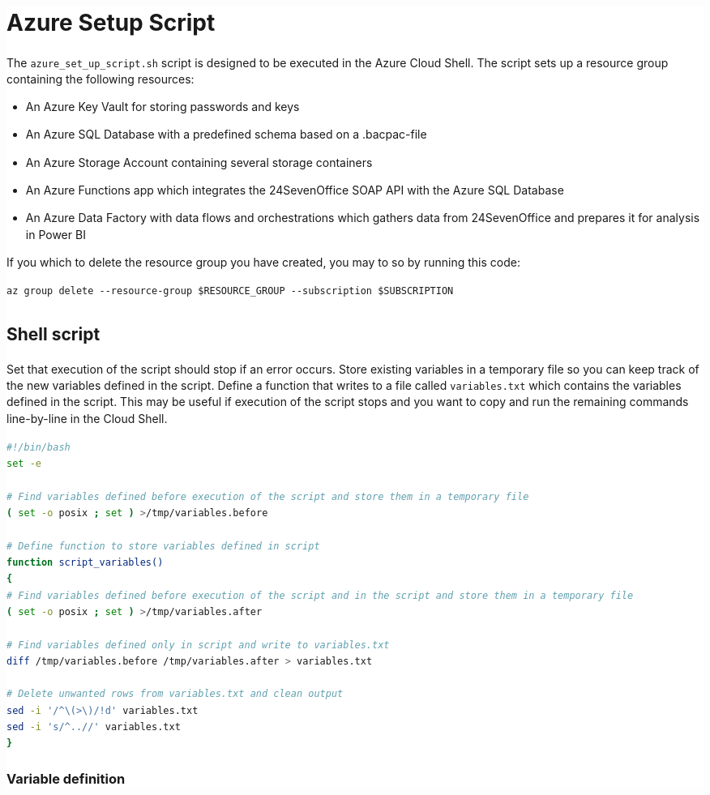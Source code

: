 
# Azure Setup Script

The `azure_set_up_script.sh` script is designed to be executed in the Azure Cloud Shell.
The script sets up a resource group containing the following resources:

* An Azure Key Vault for storing passwords and keys

* An Azure SQL Database with a predefined schema based on a .bacpac-file

* An Azure Storage Account containing several storage containers

* An Azure Functions app which integrates the 24SevenOffice SOAP API with the Azure SQL Database

* An Azure Data Factory with data flows and orchestrations which gathers data from 24SevenOffice and prepares it for analysis in Power BI

If you which to delete the resource group you have created, you may to so by running this code:

`az group delete --resource-group $RESOURCE_GROUP --subscription $SUBSCRIPTION`

## Shell script

Set that execution of the script should stop if an error occurs.
Store existing variables in a temporary file so you can keep track of the new variables defined in the script.
Define a function that writes to a file called `variables.txt` which contains the variables defined in the script.
This may be useful if execution of the script stops and you want to copy and run the remaining commands line-by-line in the Cloud Shell.

```bash
#!/bin/bash
set -e

# Find variables defined before execution of the script and store them in a temporary file
( set -o posix ; set ) >/tmp/variables.before

# Define function to store variables defined in script
function script_variables()
{
# Find variables defined before execution of the script and in the script and store them in a temporary file
( set -o posix ; set ) >/tmp/variables.after

# Find variables defined only in script and write to variables.txt
diff /tmp/variables.before /tmp/variables.after > variables.txt

# Delete unwanted rows from variables.txt and clean output
sed -i '/^\(>\)/!d' variables.txt
sed -i 's/^..//' variables.txt
}
```

### Variable definition
